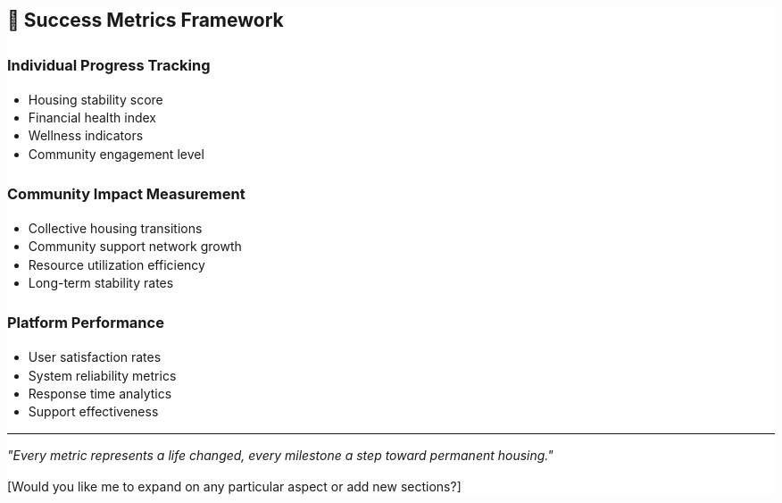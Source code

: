 ## 🎯 Success Metrics Framework

### Individual Progress Tracking
- Housing stability score
- Financial health index
- Wellness indicators
- Community engagement level

### Community Impact Measurement
- Collective housing transitions
- Community support network growth
- Resource utilization efficiency
- Long-term stability rates

### Platform Performance
- User satisfaction rates
- System reliability metrics
- Response time analytics
- Support effectiveness

---

*"Every metric represents a life changed, every milestone a step toward permanent housing."*

[Would you like me to expand on any particular aspect or add new sections?]